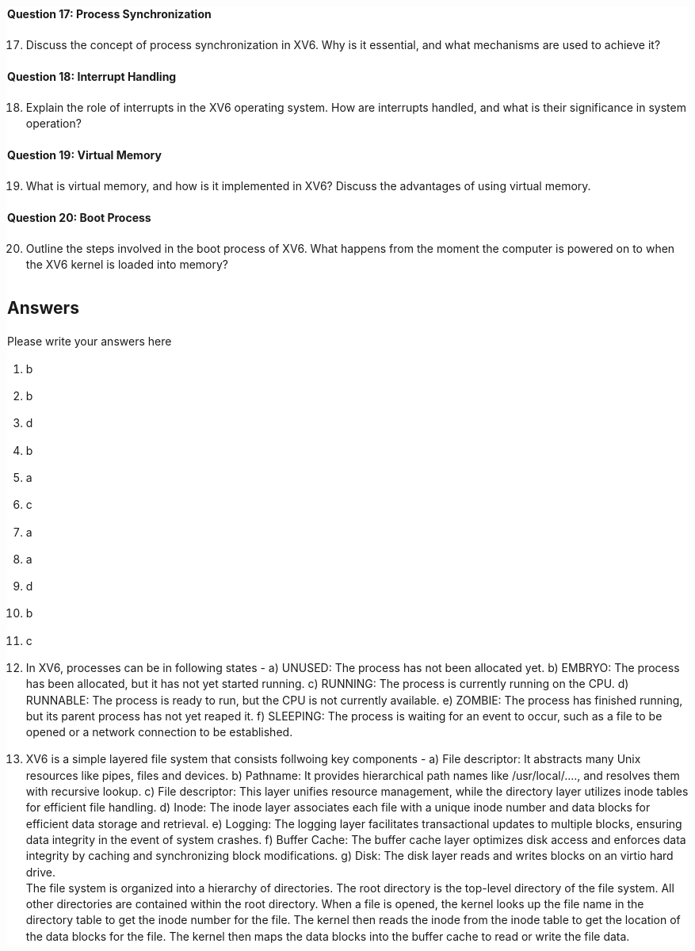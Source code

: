 #### Question 17: Process Synchronization
17. Discuss the concept of process synchronization in XV6. Why is it essential, and what mechanisms are used to achieve it?

#### Question 18: Interrupt Handling
18. Explain the role of interrupts in the XV6 operating system. How are interrupts handled, and what is their significance in system operation?

#### Question 19: Virtual Memory
19. What is virtual memory, and how is it implemented in XV6? Discuss the advantages of using virtual memory.

#### Question 20: Boot Process
20. Outline the steps involved in the boot process of XV6. What happens from the moment the computer is powered on to when the XV6 kernel is loaded into memory?

## Answers
Please write your answers here
1. b
2. b
3. d
4. b
5. a
6. c
7. a
8. a
9. d
10. b
11. c
12. In XV6, processes can be in following states -
       a) UNUSED: The process has not been allocated yet.
       b) EMBRYO: The process has been allocated, but it has not yet started running.
       c) RUNNING: The process is currently running on the CPU.
       d) RUNNABLE: The process is ready to run, but the CPU is not currently available.
       e) ZOMBIE: The process has finished running, but its parent process has not yet reaped it.
       f) SLEEPING: The process is waiting for an event to occur, such as a file to be opened or a network connection to be established.
       
13. XV6 is a simple layered file system that consists follwoing key components -
      a) File descriptor: It abstracts many Unix resources like pipes, files and devices.
      b) Pathname: It provides hierarchical path names like /usr/local/...., and resolves them with recursive lookup.
      c) File descriptor: This layer unifies resource management, while the directory layer utilizes inode tables for efficient file handling.
      d) Inode: The inode layer associates each file with a unique inode number and data blocks for efficient data storage and retrieval.
      e) Logging: The logging layer facilitates transactional updates to multiple blocks, ensuring data integrity in the event of system crashes.
      f) Buffer Cache: The buffer cache layer optimizes disk access and enforces data integrity by caching and synchronizing block modifications.
      g) Disk: The disk layer reads and writes blocks on an virtio hard drive.  
    The file system is organized into a hierarchy of directories. The root directory is the top-level directory of the file system. All other directories are contained within the root directory.
    When a file is opened, the kernel looks up the file name in the directory table to get the inode number for the file. The kernel then reads the inode from the inode table to get the location of the data blocks for the file. The kernel then maps       the data blocks into the buffer cache to read or write the file data.
